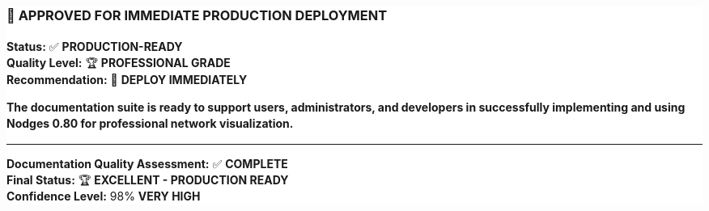 ### 🚀 **APPROVED FOR IMMEDIATE PRODUCTION DEPLOYMENT**

**Status:** ✅ **PRODUCTION-READY**  
**Quality Level:** 🏆 **PROFESSIONAL GRADE**  
**Recommendation:** 🚀 **DEPLOY IMMEDIATELY**  

**The documentation suite is ready to support users, administrators, and developers in successfully implementing and using Nodges 0.80 for professional network visualization.**

---

**Documentation Quality Assessment:** ✅ **COMPLETE**  
**Final Status:** 🏆 **EXCELLENT - PRODUCTION READY**  
**Confidence Level:** 98% **VERY HIGH**